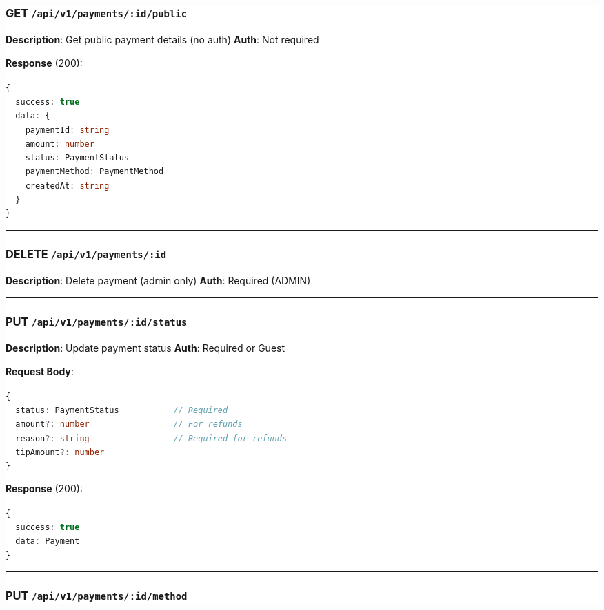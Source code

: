 
### GET `/api/v1/payments/:id/public`

**Description**: Get public payment details (no auth)
**Auth**: Not required

**Response** (200):
```typescript
{
  success: true
  data: {
    paymentId: string
    amount: number
    status: PaymentStatus
    paymentMethod: PaymentMethod
    createdAt: string
  }
}
```

---

### DELETE `/api/v1/payments/:id`

**Description**: Delete payment (admin only)
**Auth**: Required (ADMIN)

---

### PUT `/api/v1/payments/:id/status`

**Description**: Update payment status
**Auth**: Required or Guest

**Request Body**:
```typescript
{
  status: PaymentStatus           // Required
  amount?: number                 // For refunds
  reason?: string                 // Required for refunds
  tipAmount?: number
}
```

**Response** (200):
```typescript
{
  success: true
  data: Payment
}
```

---

### PUT `/api/v1/payments/:id/method`
